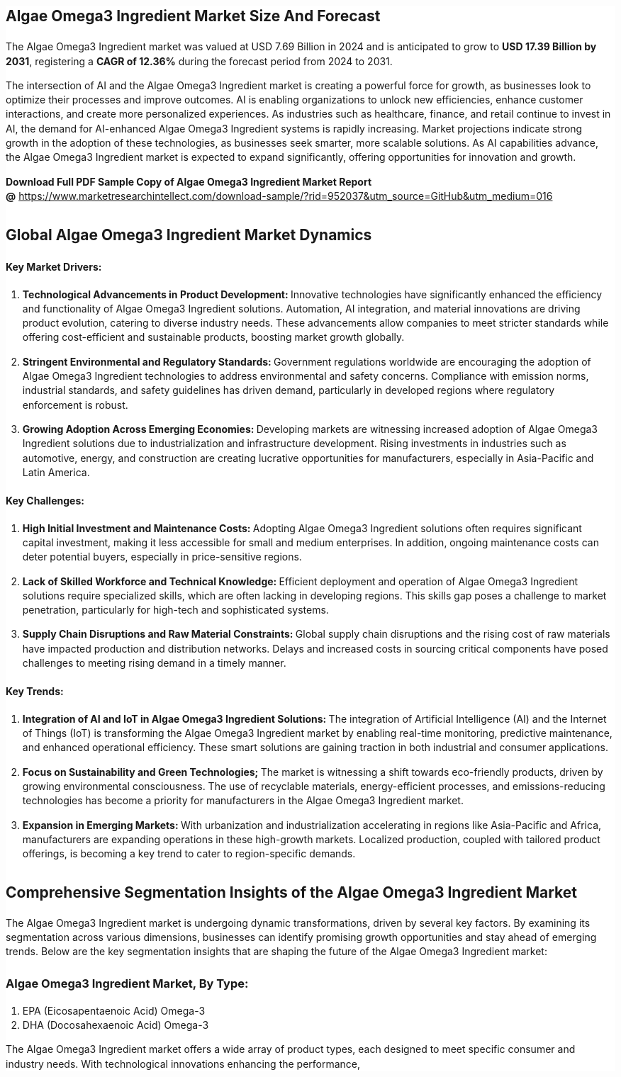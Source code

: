 <h2>Algae Omega3 Ingredient Market Size And Forecast</h2><p>The Algae Omega3 Ingredient market was valued at USD 7.69 Billion in 2024 and is anticipated to grow to <strong>USD 17.39 Billion by 2031</strong>, registering a <strong>CAGR of 12.36%</strong> during the forecast period from 2024 to 2031.</p><p>The intersection of AI and the Algae Omega3 Ingredient market is creating a powerful force for growth, as businesses look to optimize their processes and improve outcomes. AI is enabling organizations to unlock new efficiencies, enhance customer interactions, and create more personalized experiences. As industries such as healthcare, finance, and retail continue to invest in AI, the demand for AI-enhanced Algae Omega3 Ingredient systems is rapidly increasing. Market projections indicate strong growth in the adoption of these technologies, as businesses seek smarter, more scalable solutions. As AI capabilities advance, the Algae Omega3 Ingredient market is expected to expand significantly, offering opportunities for innovation and growth.</p><p><strong>Download Full PDF Sample Copy of Algae Omega3 Ingredient Market Report @</strong>&nbsp;<a href="https://www.marketresearchintellect.com/download-sample/?rid=952037&amp;utm_source=GitHub&amp;utm_medium=016">https://www.marketresearchintellect.com/download-sample/?rid=952037&amp;utm_source=GitHub&amp;utm_medium=016</a></p><h2>Global Algae Omega3 Ingredient Market Dynamics</h2><h4><strong>Key Market Drivers:</strong></h4><ol><li><p><strong>Technological Advancements in Product Development:&nbsp;</strong>Innovative technologies have significantly enhanced the efficiency and functionality of Algae Omega3 Ingredient solutions. Automation, AI integration, and material innovations are driving product evolution, catering to diverse industry needs. These advancements allow companies to meet stricter standards while offering cost-efficient and sustainable products, boosting market growth globally.</p></li><li><p><strong>Stringent Environmental and Regulatory Standards:&nbsp;</strong>Government regulations worldwide are encouraging the adoption of Algae Omega3 Ingredient technologies to address environmental and safety concerns. Compliance with emission norms, industrial standards, and safety guidelines has driven demand, particularly in developed regions where regulatory enforcement is robust.</p></li><li><p><strong>Growing Adoption Across Emerging Economies:&nbsp;</strong>Developing markets are witnessing increased adoption of Algae Omega3 Ingredient solutions due to industrialization and infrastructure development. Rising investments in industries such as automotive, energy, and construction are creating lucrative opportunities for manufacturers, especially in Asia-Pacific and Latin America.</p></li></ol><h4><strong>Key Challenges:</strong></h4><ol><li><p><strong>High Initial Investment and Maintenance Costs:&nbsp;</strong>Adopting Algae Omega3 Ingredient solutions often requires significant capital investment, making it less accessible for small and medium enterprises. In addition, ongoing maintenance costs can deter potential buyers, especially in price-sensitive regions.</p></li><li><p><strong>Lack of Skilled Workforce and Technical Knowledge:&nbsp;</strong>Efficient deployment and operation of Algae Omega3 Ingredient solutions require specialized skills, which are often lacking in developing regions. This skills gap poses a challenge to market penetration, particularly for high-tech and sophisticated systems.</p></li><li><p><strong>Supply Chain Disruptions and Raw Material Constraints:&nbsp;</strong>Global supply chain disruptions and the rising cost of raw materials have impacted production and distribution networks. Delays and increased costs in sourcing critical components have posed challenges to meeting rising demand in a timely manner.</p></li></ol><h4><strong>Key Trends:</strong></h4><ol><li><p><strong>Integration of AI and IoT in Algae Omega3 Ingredient Solutions:&nbsp;</strong>The integration of Artificial Intelligence (AI) and the Internet of Things (IoT) is transforming the Algae Omega3 Ingredient market by enabling real-time monitoring, predictive maintenance, and enhanced operational efficiency. These smart solutions are gaining traction in both industrial and consumer applications.</p></li><li><p><strong>Focus on Sustainability and Green Technologies;&nbsp;</strong>The market is witnessing a shift towards eco-friendly products, driven by growing environmental consciousness. The use of recyclable materials, energy-efficient processes, and emissions-reducing technologies has become a priority for manufacturers in the Algae Omega3 Ingredient market.</p></li><li><p><strong>Expansion in Emerging Markets:&nbsp;</strong>With urbanization and industrialization accelerating in regions like Asia-Pacific and Africa, manufacturers are expanding operations in these high-growth markets. Localized production, coupled with tailored product offerings, is becoming a key trend to cater to region-specific demands.</p></li></ol><div class="article-main__content" data-test-id="publishing-text-block"><h2>Comprehensive Segmentation Insights of the Algae Omega3 Ingredient Market</h2><p>The Algae Omega3 Ingredient market is undergoing dynamic transformations, driven by several key factors. By examining its segmentation across various dimensions, businesses can identify promising growth opportunities and stay ahead of emerging trends. Below are the key segmentation insights that are shaping the future of the Algae Omega3 Ingredient market:</p><h3><strong>Algae Omega3 Ingredient Market, By Type:<br /></strong></h3><ol><li>EPA (Eicosapentaenoic Acid) Omega-3<li> DHA (Docosahexaenoic Acid) Omega-3</li></ol><p>The Algae Omega3 Ingredient market offers a wide array of product types, each designed to meet specific consumer and industry needs. With technological innovations enhancing the performance,